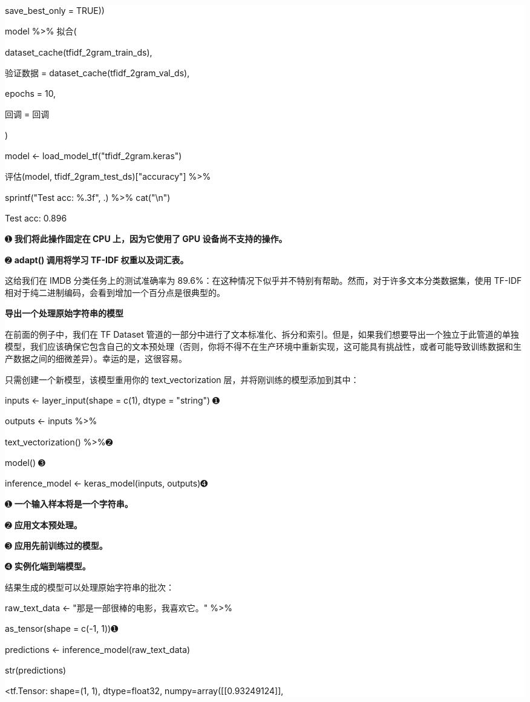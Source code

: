 save_best_only = TRUE))

model %>% 拟合(

dataset_cache(tfidf_2gram_train_ds),

验证数据 = dataset_cache(tfidf_2gram_val_ds),

epochs = 10,

回调 = 回调

)

model <- load_model_tf("tfidf_2gram.keras")

评估(model, tfidf_2gram_test_ds)["accuracy"] %>%

sprintf("Test acc: %.3f", .) %>% cat("\n")

Test acc: 0.896

➊ **我们将此操作固定在 CPU 上，因为它使用了 GPU 设备尚不支持的操作。**

➋ **adapt() 调用将学习 TF-IDF 权重以及词汇表。**

这给我们在 IMDB 分类任务上的测试准确率为 89.6%：在这种情况下似乎并不特别有帮助。然而，对于许多文本分类数据集，使用 TF-IDF 相对于纯二进制编码，会看到增加一个百分点是很典型的。

**导出一个处理原始字符串的模型**

在前面的例子中，我们在 TF Dataset 管道的一部分中进行了文本标准化、拆分和索引。但是，如果我们想要导出一个独立于此管道的单独模型，我们应该确保它包含自己的文本预处理（否则，你将不得不在生产环境中重新实现，这可能具有挑战性，或者可能导致训练数据和生产数据之间的细微差异）。幸运的是，这很容易。

只需创建一个新模型，该模型重用你的 text_vectorization 层，并将刚训练的模型添加到其中：

inputs <- layer_input(shape = c(1), dtype = "string") ➊

outputs <- inputs %>%

text_vectorization() %>%➋

model() ➌

inference_model <- keras_model(inputs, outputs)➍

➊ **一个输入样本将是一个字符串。**

➋ **应用文本预处理。**

➌ **应用先前训练过的模型。**

➍ **实例化端到端模型。**

结果生成的模型可以处理原始字符串的批次：

raw_text_data <- "那是一部很棒的电影，我喜欢它。" %>%

as_tensor(shape = c(-1, 1))➊

predictions <- inference_model(raw_text_data)

str(predictions)

<tf.Tensor: shape=(1, 1), dtype=float32, numpy=array([[0.93249124]],
